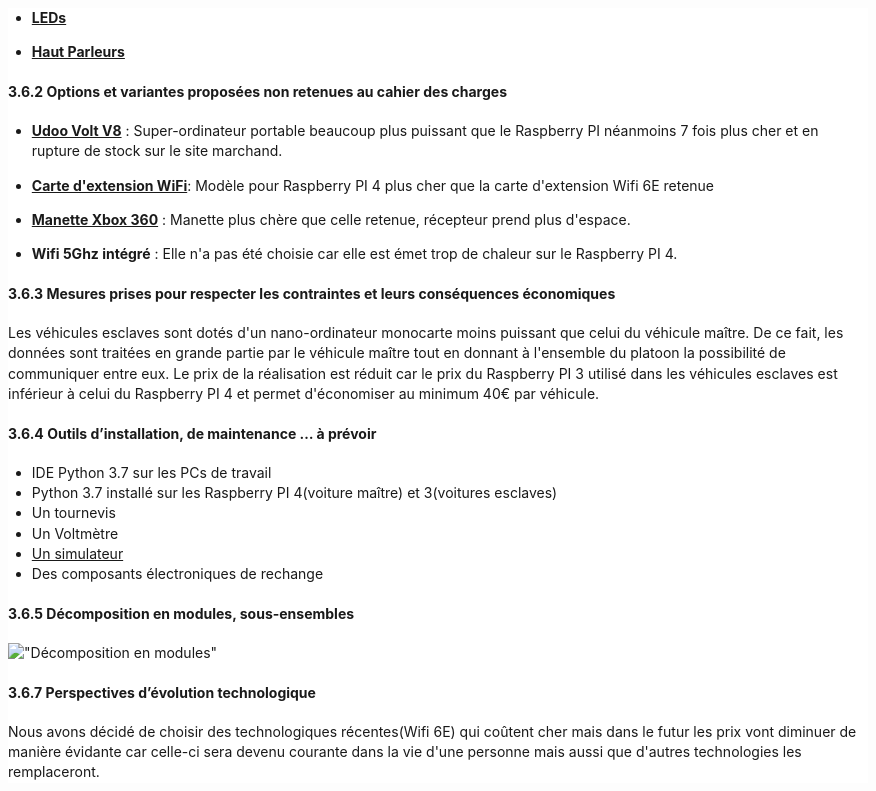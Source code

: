 - [__LEDs__](https://www.amazon.fr/azdeliver-KY-016-fz0455-couleurs-Arduino-KY-016-RGB/dp/B07CN499XS/ref=sr_1_4_sspa?keywords=Rgb%2BLed%2BArduino&qid=1654187924&sr=8-4-spons&smid=A1X7QLRQH87QA3&spLa=ZW5jcnlwdGVkUXVhbGlmaWVyPUEyMkdWVFNEMEJWR1gzJmVuY3J5cHRlZElkPUEwNjQ4ODQwM1cwR1pSRlczOEZITSZlbmNyeXB0ZWRBZElkPUExMDE0NTM1MVZOTUE2N1M4QUhCUSZ3aWRnZXROYW1lPXNwX2F0ZiZhY3Rpb249Y2xpY2tSZWRpcmVjdCZkb05vdExvZ0NsaWNrPXRydWU&th=1)

- [__Haut Parleurs__](https://www.kubii.fr/haut-parleurs-microphones/1850-mini-haut-parleurs-usb-kubii-6945379550159.html)

#### 3.6.2 Options et variantes proposées non retenues au cahier des charges

- [__Udoo Volt V8__](https://shop.udoo.org/en/udoo-bolt-v8.html) : Super-ordinateur portable beaucoup plus puissant que le Raspberry PI néanmoins 7 fois plus cher et en rupture de stock sur le site marchand.

- [__Carte d'extension WiFi__](https://fr.aliexpress.com/item/1005002483187367.html): Modèle pour Raspberry PI 4 plus cher que la carte d'extension Wifi 6E retenue

- [__Manette Xbox 360__](https://www.amazon.fr/Manette-sans-Adaptateur-Recepteur-Windows/dp/B088K8NNKN/ref=sr_1_1_sspa?keywords=manette+xbox+360&qid=1654158872&sr=8-1-spons&psc=1&spLa=ZW5jcnlwdGVkUXVhbGlmaWVyPUEzQUJKS09IQ1o3WEY3JmVuY3J5cHRlZElkPUEwMDg4NjY0MkJaUEU0WDVCMjBZTyZlbmNyeXB0ZWRBZElkPUEwNjY5MzY2M09WWUpFSFhUSFVFQiZ3aWRnZXROYW1lPXNwX2F0ZiZhY3Rpb249Y2xpY2tSZWRpcmVjdCZkb05vdExvZ0NsaWNrPXRydWU=) : Manette plus chère que celle retenue, récepteur prend plus d'espace.
- __Wifi 5Ghz intégré__ : Elle n'a pas été choisie car elle est émet trop de chaleur sur le Raspberry PI 4.

#### 3.6.3 Mesures prises pour respecter les contraintes et leurs conséquences économiques

Les véhicules esclaves sont dotés d'un nano-ordinateur monocarte moins puissant que celui du véhicule maître. De ce fait, les données sont traitées en grande partie par le véhicule maître tout en donnant à l'ensemble du platoon la possibilité de communiquer entre eux. Le prix de la réalisation est réduit car le prix du Raspberry PI 3 utilisé dans les véhicules esclaves est inférieur à celui du Raspberry PI 4 et permet d'économiser au minimum 40€ par véhicule. 

#### 3.6.4 Outils d’installation, de maintenance … à prévoir

- IDE Python 3.7 sur les PCs de travail
- Python 3.7 installé sur les Raspberry PI 4(voiture maître) et 3(voitures esclaves)
- Un tournevis
- Un Voltmètre
- [Un simulateur](https://docs.microsoft.com/en-us/azure/iot-hub/iot-hub-raspberry-pi-web-simulator-get-started)
-  Des composants électroniques de rechange


#### 3.6.5 Décomposition en modules, sous-ensembles

!["Décomposition en modules"](/pictures/cadreDeRéponse/Decomposition.png)

#### 3.6.7 Perspectives d’évolution technologique

Nous avons décidé de choisir des technologiques récentes(Wifi 6E) qui coûtent cher mais dans le futur les prix vont diminuer de manière évidante car celle-ci sera devenu courante dans la vie d'une personne mais aussi que d'autres technologies les remplaceront.
